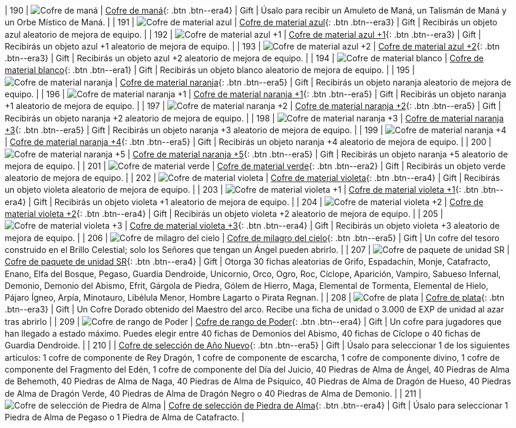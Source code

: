   | 190 | ![Cofre de maná](/images/t/i_906012.png) | [Cofre de maná](/ItemsES/con_1335/){: .btn .btn--era4} | Gift | Úsalo para recibir un Amuleto de Maná, un Talismán de Maná y un Orbe Místico de Maná. |
  | 191 | ![Cofre de material azul](/images/t/i_304002.png) | [Cofre de material azul](/ItemsES/con_1256/){: .btn .btn--era3} | Gift | Recibirás un objeto azul aleatorio de mejora de equipo. |
  | 192 | ![Cofre de material azul +1](/images/t/i_304002.png) | [Cofre de material azul +1](/ItemsES/con_1257/){: .btn .btn--era3} | Gift | Recibirás un objeto azul +1 aleatorio de mejora de equipo. |
  | 193 | ![Cofre de material azul +2](/images/t/i_304002.png) | [Cofre de material azul +2](/ItemsES/con_1258/){: .btn .btn--era3} | Gift | Recibirás un objeto azul +2 aleatorio de mejora de equipo. |
  | 194 | ![Cofre de material blanco](/images/t/i_304002.png) | [Cofre de material blanco](/ItemsES/con_1254/){: .btn .btn--era1} | Gift | Recibirás un objeto blanco aleatorio de mejora de equipo. |
  | 195 | ![Cofre de material naranja](/images/t/i_304002.png) | [Cofre de material naranja](/ItemsES/con_1263/){: .btn .btn--era5} | Gift | Recibirás un objeto naranja aleatorio de mejora de equipo. |
  | 196 | ![Cofre de material naranja +1](/images/t/i_304002.png) | [Cofre de material naranja +1](/ItemsES/con_1264/){: .btn .btn--era5} | Gift | Recibirás un objeto naranja +1 aleatorio de mejora de equipo. |
  | 197 | ![Cofre de material naranja +2](/images/t/i_304002.png) | [Cofre de material naranja +2](/ItemsES/con_1265/){: .btn .btn--era5} | Gift | Recibirás un objeto naranja +2 aleatorio de mejora de equipo. |
  | 198 | ![Cofre de material naranja +3](/images/t/i_304002.png) | [Cofre de material naranja +3](/ItemsES/con_1266/){: .btn .btn--era5} | Gift | Recibirás un objeto naranja +3 aleatorio de mejora de equipo. |
  | 199 | ![Cofre de material naranja +4](/images/t/i_304002.png) | [Cofre de material naranja +4](/ItemsES/con_1267/){: .btn .btn--era5} | Gift | Recibirás un objeto naranja +4 aleatorio de mejora de equipo. |
  | 200 | ![Cofre de material naranja +5](/images/t/i_304002.png) | [Cofre de material naranja +5](/ItemsES/con_1268/){: .btn .btn--era5} | Gift | Recibirás un objeto naranja +5 aleatorio de mejora de equipo. |
  | 201 | ![Cofre de material verde](/images/t/i_304002.png) | [Cofre de material verde](/ItemsES/con_1255/){: .btn .btn--era2} | Gift | Recibirás un objeto verde aleatorio de mejora de equipo. |
  | 202 | ![Cofre de material violeta](/images/t/i_304002.png) | [Cofre de material violeta](/ItemsES/con_1259/){: .btn .btn--era4} | Gift | Recibirás un objeto violeta aleatorio de mejora de equipo. |
  | 203 | ![Cofre de material violeta +1](/images/t/i_304002.png) | [Cofre de material violeta +1](/ItemsES/con_1260/){: .btn .btn--era4} | Gift | Recibirás un objeto violeta +1 aleatorio de mejora de equipo. |
  | 204 | ![Cofre de material violeta +2](/images/t/i_304002.png) | [Cofre de material violeta +2](/ItemsES/con_1261/){: .btn .btn--era4} | Gift | Recibirás un objeto violeta +2 aleatorio de mejora de equipo. |
  | 205 | ![Cofre de material violeta +3](/images/t/i_304002.png) | [Cofre de material violeta +3](/ItemsES/con_1262/){: .btn .btn--era4} | Gift | Recibirás un objeto violeta +3 aleatorio de mejora de equipo. |
  | 206 | ![Cofre de milagro del cielo](/images/t/i_907021.png) | [Cofre de milagro del cielo](/ItemsES/con_1464/){: .btn .btn--era5} | Gift | Un cofre del tesoro construido en el Brillo Celestial; solo los Señores que tengan un Ángel pueden abrirlo. |
  | 207 | ![Cofre de paquete de unidad SR](/images/t/i_907035.png) | [Cofre de paquete de unidad SR](/ItemsES/con_1319/){: .btn .btn--era4} | Gift | Otorga 30 fichas aleatorias de Grifo, Espadachín, Monje, Catafracto, Enano, Elfa del Bosque, Pegaso, Guardia Dendroide, Unicornio, Orco, Ogro, Roc, Cíclope, Aparición, Vampiro, Sabueso Infernal, Demonio, Demonio del Abismo, Efrit, Gárgola de Piedra, Gólem de Hierro, Maga, Elemental de Tormenta, Elemental de Hielo, Pájaro Ígneo, Arpía, Minotauro, Libélula Menor, Hombre Lagarto o Pirata Regnan. |
  | 208 | ![Cofre de plata](/images/t/i_50002.png) | [Cofre de plata](/ItemsES/con_967/){: .btn .btn--era3} | Gift | Un Cofre Dorado obtenido del Maestro del arco. Recibe una ficha de unidad o 3.000 de EXP de unidad al azar tras abrirlo |
  | 209 | ![Cofre de rango de Poder](/images/t/i_905001.png) | [Cofre de rango de Poder](/ItemsES/con_1332/){: .btn .btn--era4} | Gift | Un cofre para jugadores que han llegado a estado máximo. Puedes elegir entre 40 fichas de Demonios del Abismo, 40 fichas de Cíclope o 40 fichas de Guardia Dendroide. |
  | 210 |  | [Cofre de selección de Año Nuevo](/ItemsES/con_1904/){: .btn .btn--era5} | Gift | Úsalo para seleccionar 1 de los siguientes artículos: 1 cofre de componente de Rey Dragón, 1 cofre de componente de escarcha, 1 cofre de componente divino, 1 cofre de componente del Fragmento del Edén, 1 cofre de componente del Día del Juicio, 40 Piedras de Alma de Ángel, 40 Piedras de Alma de Behemoth, 40 Piedras de Alma de Naga, 40 Piedras de Alma de Psíquico, 40 Piedras de Alma de Dragón de Hueso, 40 Piedras de Alma de Dragón Verde, 40 Piedras de Alma de Dragón Negro o 40 Piedras de Alma de Demonio. |
  | 211 | ![Cofre de selección de Piedra de Alma](/images/t/i_907245.png) | [Cofre de selección de Piedra de Alma](/ItemsES/con_1629/){: .btn .btn--era4} | Gift | Úsalo para seleccionar 1 Piedra de Alma de Pegaso o 1 Piedra de Alma de Catafracto. |